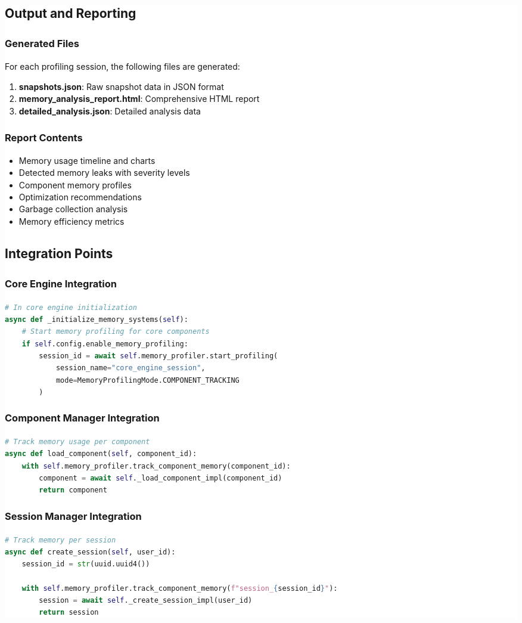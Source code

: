 ## Output and Reporting

### Generated Files

For each profiling session, the following files are generated:

1. **snapshots.json**: Raw snapshot data in JSON format
2. **memory_analysis_report.html**: Comprehensive HTML report
3. **detailed_analysis.json**: Detailed analysis data

### Report Contents

- Memory usage timeline and charts
- Detected memory leaks with severity levels
- Component memory profiles
- Optimization recommendations
- Garbage collection analysis
- Memory efficiency metrics

## Integration Points

### Core Engine Integration

```python
# In core engine initialization
async def _initialize_memory_systems(self):
    # Start memory profiling for core components
    if self.config.enable_memory_profiling:
        session_id = await self.memory_profiler.start_profiling(
            session_name="core_engine_session",
            mode=MemoryProfilingMode.COMPONENT_TRACKING
        )
```

### Component Manager Integration

```python
# Track memory usage per component
async def load_component(self, component_id):
    with self.memory_profiler.track_component_memory(component_id):
        component = await self._load_component_impl(component_id)
        return component
```

### Session Manager Integration

```python
# Track memory per session
async def create_session(self, user_id):
    session_id = str(uuid.uuid4())
    
    with self.memory_profiler.track_component_memory(f"session_{session_id}"):
        session = await self._create_session_impl(user_id)
        return session
```
